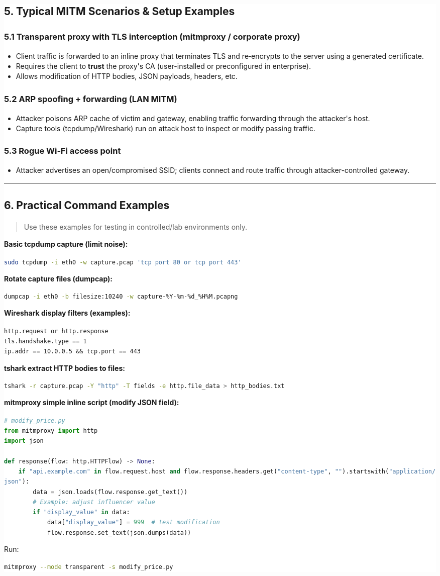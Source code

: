 
## 5. Typical MITM Scenarios & Setup Examples

### 5.1 Transparent proxy with TLS interception (mitmproxy / corporate proxy)
- Client traffic is forwarded to an inline proxy that terminates TLS and re‑encrypts to the server using a generated certificate.
- Requires the client to **trust** the proxy's CA (user-installed or preconfigured in enterprise).
- Allows modification of HTTP bodies, JSON payloads, headers, etc.

### 5.2 ARP spoofing + forwarding (LAN MITM)
- Attacker poisons ARP cache of victim and gateway, enabling traffic forwarding through the attacker's host.
- Capture tools (tcpdump/Wireshark) run on attack host to inspect or modify passing traffic.

### 5.3 Rogue Wi‑Fi access point
- Attacker advertises an open/compromised SSID; clients connect and route traffic through attacker-controlled gateway.

---

## 6. Practical Command Examples

> Use these examples for testing in controlled/lab environments only.

**Basic tcpdump capture (limit noise):**
```bash
sudo tcpdump -i eth0 -w capture.pcap 'tcp port 80 or tcp port 443'
```

**Rotate capture files (dumpcap):**
```bash
dumpcap -i eth0 -b filesize:10240 -w capture-%Y-%m-%d_%H%M.pcapng
```

**Wireshark display filters (examples):**
```
http.request or http.response
tls.handshake.type == 1
ip.addr == 10.0.0.5 && tcp.port == 443
```

**tshark extract HTTP bodies to files:**
```bash
tshark -r capture.pcap -Y "http" -T fields -e http.file_data > http_bodies.txt
```

**mitmproxy simple inline script (modify JSON field):**
```python
# modify_price.py
from mitmproxy import http
import json

def response(flow: http.HTTPFlow) -> None:
    if "api.example.com" in flow.request.host and flow.response.headers.get("content-type", "").startswith("application/json"):
        data = json.loads(flow.response.get_text())
        # Example: adjust influencer value
        if "display_value" in data:
            data["display_value"] = 999  # test modification
            flow.response.set_text(json.dumps(data))
```
Run:
```bash
mitmproxy --mode transparent -s modify_price.py
```
